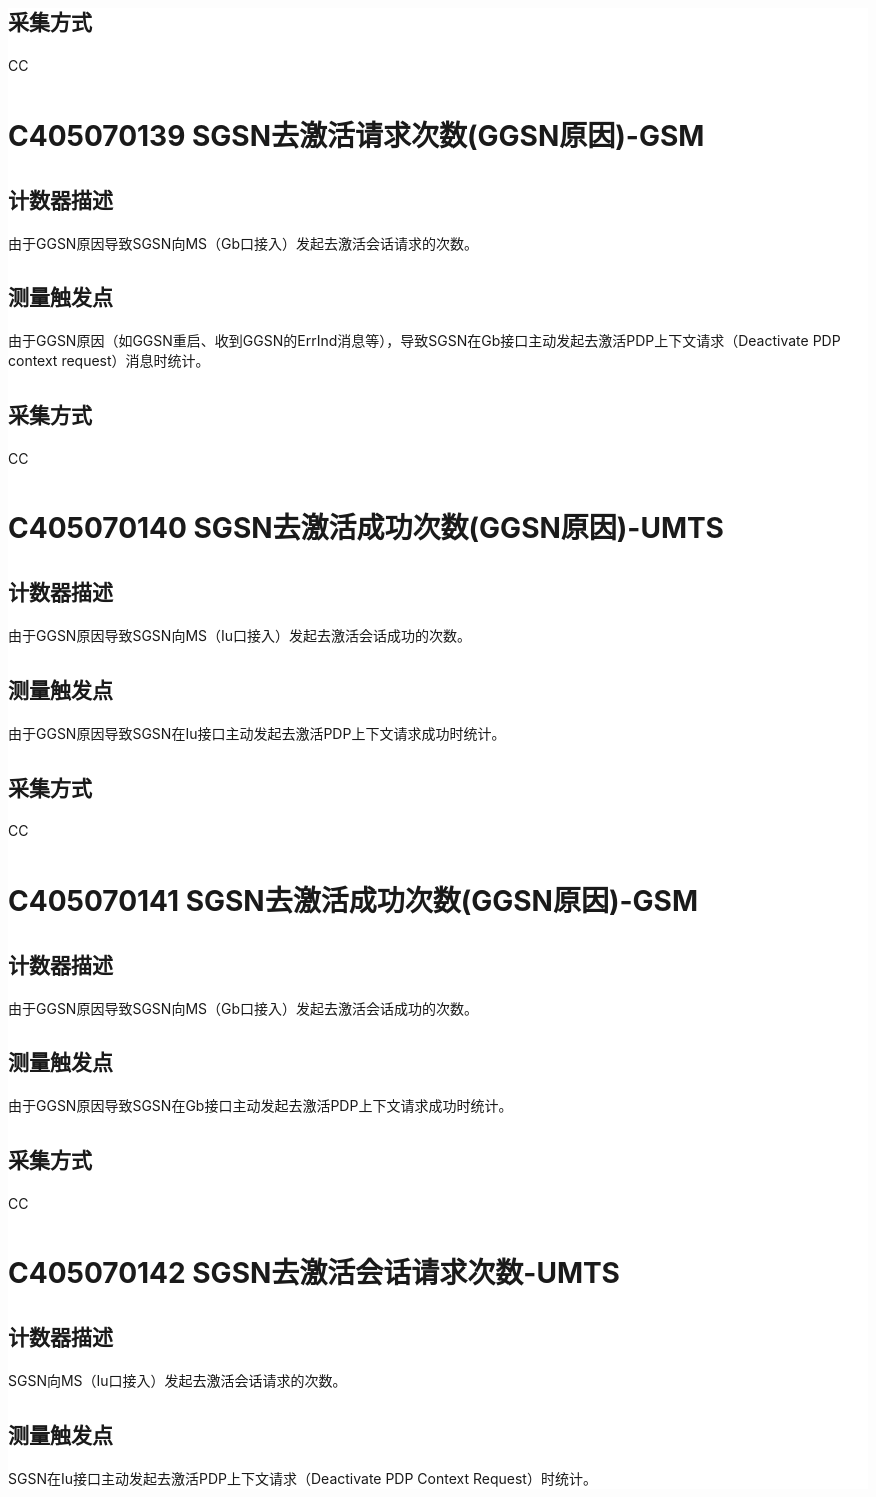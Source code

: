 ## 采集方式 
CC 
# C405070139 SGSN去激活请求次数(GGSN原因)-GSM 
## 计数器描述 
由于GGSN原因导致SGSN向MS（Gb口接入）发起去激活会话请求的次数。 
## 测量触发点 
由于GGSN原因（如GGSN重启、收到GGSN的ErrInd消息等），导致SGSN在Gb接口主动发起去激活PDP上下文请求（Deactivate
PDP context request）消息时统计。 
## 采集方式 
CC 
# C405070140 SGSN去激活成功次数(GGSN原因)-UMTS 
## 计数器描述 
由于GGSN原因导致SGSN向MS（Iu口接入）发起去激活会话成功的次数。 
## 测量触发点 
由于GGSN原因导致SGSN在Iu接口主动发起去激活PDP上下文请求成功时统计。 
## 采集方式 
CC 
# C405070141 SGSN去激活成功次数(GGSN原因)-GSM 
## 计数器描述 
由于GGSN原因导致SGSN向MS（Gb口接入）发起去激活会话成功的次数。 
## 测量触发点 
由于GGSN原因导致SGSN在Gb接口主动发起去激活PDP上下文请求成功时统计。 
## 采集方式 
CC 
# C405070142 SGSN去激活会话请求次数-UMTS 


## 计数器描述 
SGSN向MS（Iu口接入）发起去激活会话请求的次数。 


## 测量触发点 
SGSN在Iu接口主动发起去激活PDP上下文请求（Deactivate
PDP Context Request）时统计。 
